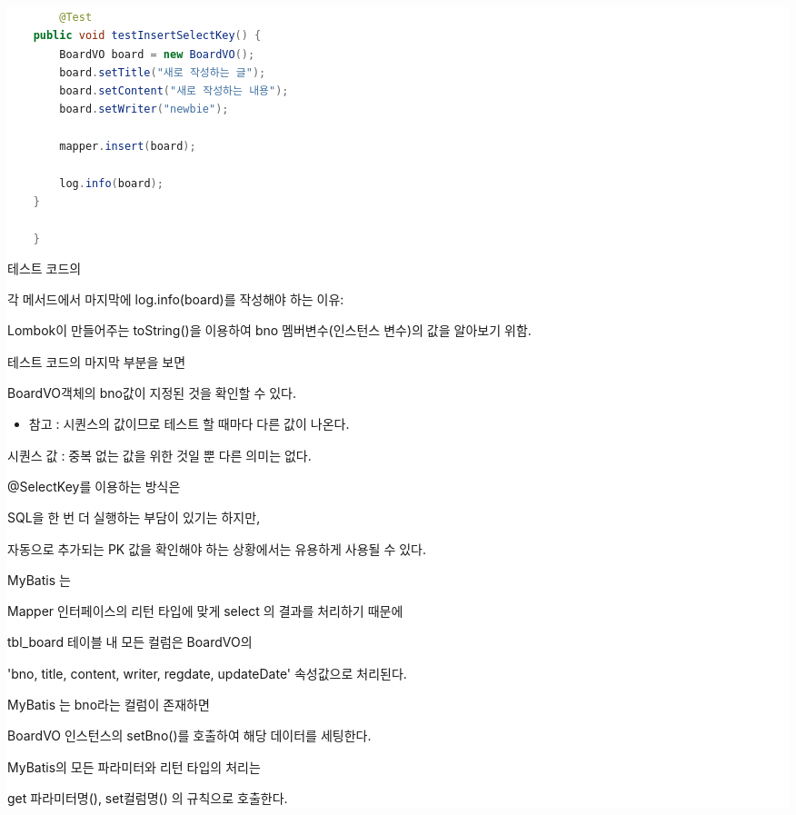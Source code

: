 ```java
    	@Test
	public void testInsertSelectKey() {
		BoardVO board = new BoardVO();
		board.setTitle("새로 작성하는 글");
		board.setContent("새로 작성하는 내용");
		board.setWriter("newbie");
		
		mapper.insert(board);
		
		log.info(board);
	}
     
	}
```

테스트 코드의

각 메서드에서 마지막에 log.info(board)를 작성해야 하는 이유:

Lombok이 만들어주는 toString()을 이용하여 bno 멤버변수(인스턴스 변수)의 값을 알아보기 위함.



테스트 코드의 마지막 부분을 보면

BoardVO객체의 bno값이 지정된 것을 확인할 수 있다.


* 참고 : 시퀀스의 값이므로 테스트 할 때마다 다른 값이 나온다.

시퀀스 값 : 중복 없는 값을 위한 것일 뿐 다른 의미는 없다.




@SelectKey를 이용하는 방식은

SQL을 한 번 더 실행하는 부담이 있기는 하지만,

자동으로 추가되는 PK 값을 확인해야 하는 상황에서는 유용하게 사용될 수 있다.



MyBatis 는

Mapper 인터페이스의 리턴 타입에 맞게 select 의 결과를 처리하기 때문에

tbl_board 테이블 내 모든 컬럼은 BoardVO의

'bno, title, content, writer, regdate, updateDate' 속성값으로 처리된다.



MyBatis 는 bno라는 컬럼이 존재하면

BoardVO 인스턴스의 setBno()를 호출하여 해당 데이터를 세팅한다.



MyBatis의 모든 파라미터와 리턴 타입의 처리는

get 파라미터명(), set컬럼명() 의 규칙으로 호출한다.


